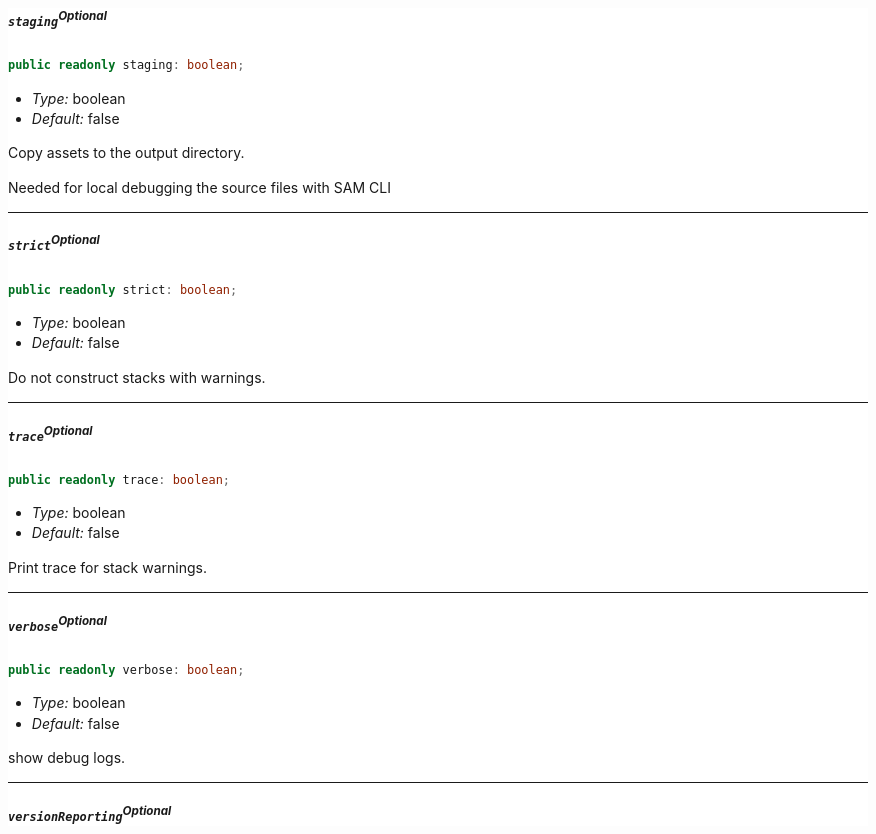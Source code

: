 
##### `staging`<sup>Optional</sup> <a name="staging" id="@aws-cdk/cli-lib-alpha.DestroyOptions.property.staging"></a>

```typescript
public readonly staging: boolean;
```

- *Type:* boolean
- *Default:* false

Copy assets to the output directory.

Needed for local debugging the source files with SAM CLI

---

##### `strict`<sup>Optional</sup> <a name="strict" id="@aws-cdk/cli-lib-alpha.DestroyOptions.property.strict"></a>

```typescript
public readonly strict: boolean;
```

- *Type:* boolean
- *Default:* false

Do not construct stacks with warnings.

---

##### `trace`<sup>Optional</sup> <a name="trace" id="@aws-cdk/cli-lib-alpha.DestroyOptions.property.trace"></a>

```typescript
public readonly trace: boolean;
```

- *Type:* boolean
- *Default:* false

Print trace for stack warnings.

---

##### `verbose`<sup>Optional</sup> <a name="verbose" id="@aws-cdk/cli-lib-alpha.DestroyOptions.property.verbose"></a>

```typescript
public readonly verbose: boolean;
```

- *Type:* boolean
- *Default:* false

show debug logs.

---

##### `versionReporting`<sup>Optional</sup> <a name="versionReporting" id="@aws-cdk/cli-lib-alpha.DestroyOptions.property.versionReporting"></a>
